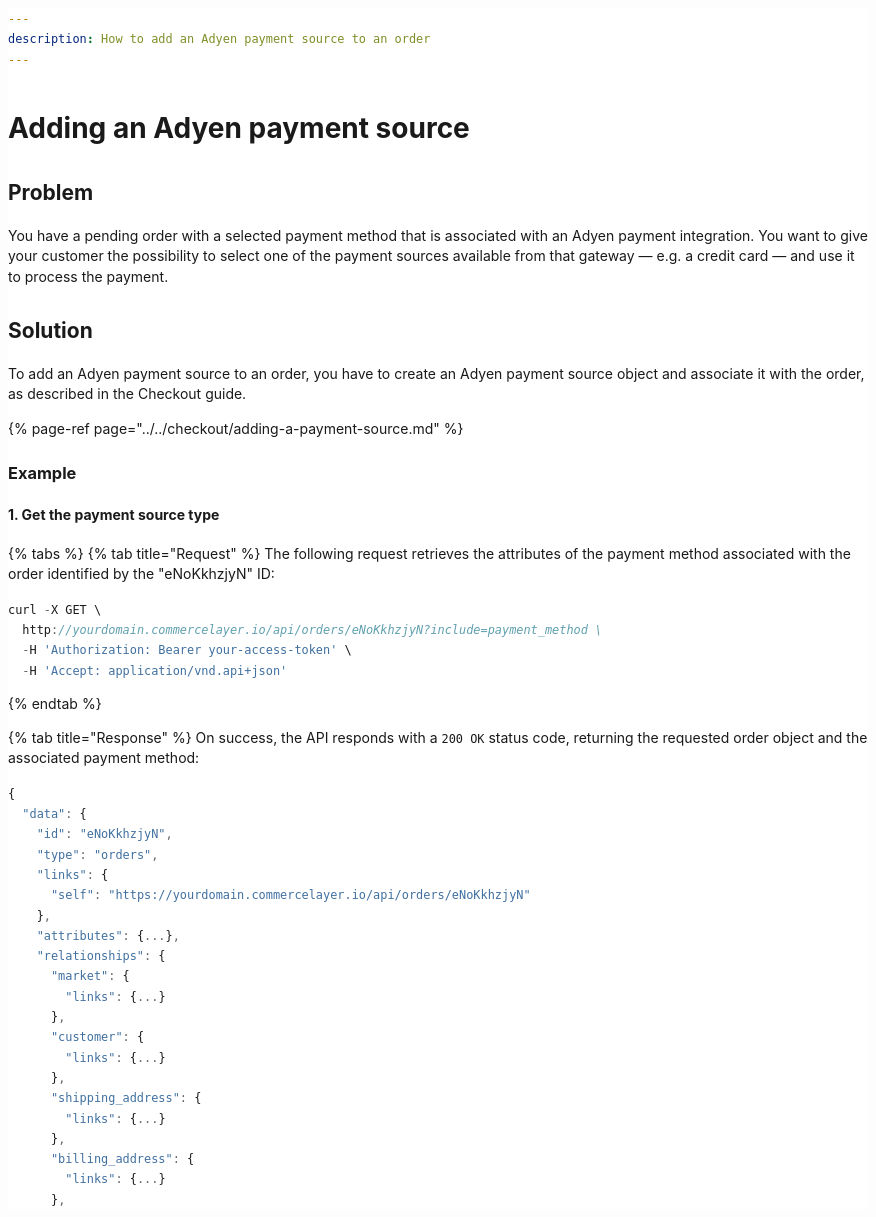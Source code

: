 ```yaml
---
description: How to add an Adyen payment source to an order
---
```


# Adding an Adyen payment source

## Problem

You have a pending order with a selected payment method that is associated with an Adyen payment integration. You want to give your customer the possibility to select one of the payment sources available from that gateway — e.g. a credit card — and use it to process the payment.

## Solution

To add an Adyen payment source to an order, you have to create an Adyen payment source object and associate it with the order, as described in the Checkout guide.

{% page-ref page="../../checkout/adding-a-payment-source.md" %}

### Example

#### 1. Get the payment source type

{% tabs %}
{% tab title="Request" %}
The following request retrieves the attributes of the payment method associated with the order identified by the "eNoKkhzjyN" ID:

```javascript
curl -X GET \
  http://yourdomain.commercelayer.io/api/orders/eNoKkhzjyN?include=payment_method \
  -H 'Authorization: Bearer your-access-token' \
  -H 'Accept: application/vnd.api+json'
```
{% endtab %}

{% tab title="Response" %}
On success, the API responds with a `200 OK` status code, returning the requested order object and the associated payment method:

```javascript
{
  "data": {
    "id": "eNoKkhzjyN",
    "type": "orders",
    "links": {
      "self": "https://yourdomain.commercelayer.io/api/orders/eNoKkhzjyN"
    },
    "attributes": {...},
    "relationships": {
      "market": {
        "links": {...}
      },
      "customer": {
        "links": {...}
      },
      "shipping_address": {
        "links": {...}
      },
      "billing_address": {
        "links": {...}
      },
```
